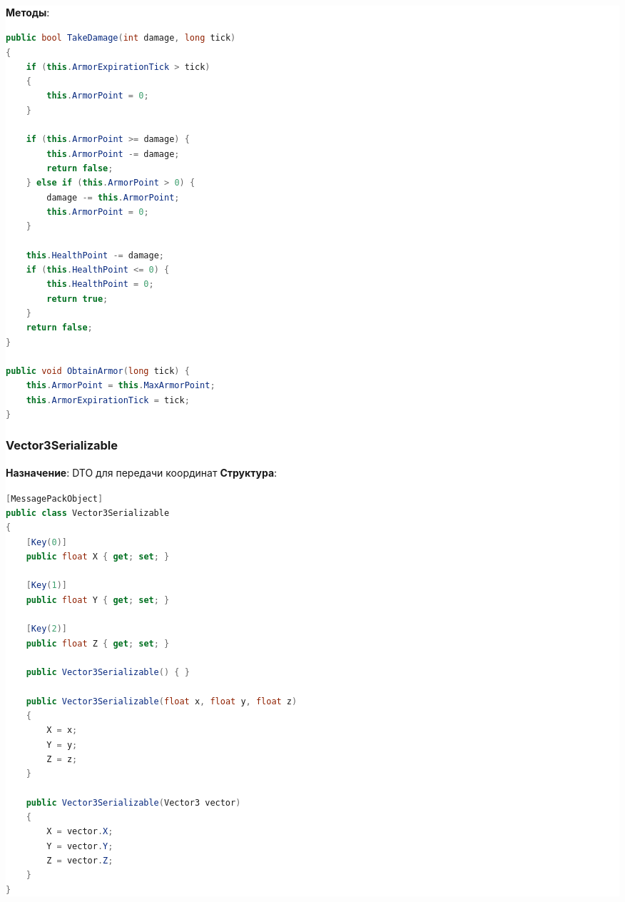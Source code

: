**Методы**:
```csharp
public bool TakeDamage(int damage, long tick)
{
    if (this.ArmorExpirationTick > tick) 
    { 
        this.ArmorPoint = 0; 
    }
    
    if (this.ArmorPoint >= damage) {
        this.ArmorPoint -= damage;
        return false;
    } else if (this.ArmorPoint > 0) {
        damage -= this.ArmorPoint;
        this.ArmorPoint = 0;
    }
    
    this.HealthPoint -= damage;
    if (this.HealthPoint <= 0) { 
        this.HealthPoint = 0;
        return true; 
    }
    return false;
}

public void ObtainArmor(long tick) {
    this.ArmorPoint = this.MaxArmorPoint;
    this.ArmorExpirationTick = tick;
}
```

### Vector3Serializable
**Назначение**: DTO для передачи координат
**Структура**:
```csharp
[MessagePackObject]
public class Vector3Serializable
{
    [Key(0)]
    public float X { get; set; }
    
    [Key(1)]
    public float Y { get; set; }
    
    [Key(2)]
    public float Z { get; set; }
    
    public Vector3Serializable() { }
    
    public Vector3Serializable(float x, float y, float z)
    {
        X = x;
        Y = y;
        Z = z;
    }
    
    public Vector3Serializable(Vector3 vector)
    {
        X = vector.X;
        Y = vector.Y;
        Z = vector.Z;
    }
}
```
